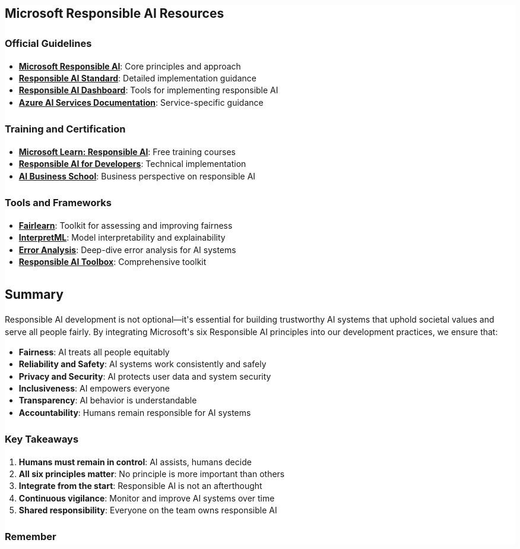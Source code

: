 ## Microsoft Responsible AI Resources

### Official Guidelines

- **[Microsoft Responsible AI](https://www.microsoft.com/en-us/ai/responsible-ai)**: Core principles and approach
- **[Responsible AI Standard](https://www.microsoft.com/en-us/ai/responsible-ai-resources)**: Detailed implementation guidance
- **[Responsible AI Dashboard](https://responsibleaitoolbox.ai/)**: Tools for implementing responsible AI
- **[Azure AI Services Documentation](https://docs.microsoft.com/en-us/azure/cognitive-services/)**: Service-specific guidance

### Training and Certification

- **[Microsoft Learn: Responsible AI](https://docs.microsoft.com/en-us/learn/paths/responsible-ai-business-principles/)**: Free training courses
- **[Responsible AI for Developers](https://docs.microsoft.com/en-us/learn/modules/responsible-ai-principles/)**: Technical implementation
- **[AI Business School](https://www.microsoft.com/en-us/ai/ai-business-school)**: Business perspective on responsible AI

### Tools and Frameworks

- **[Fairlearn](https://fairlearn.org/)**: Toolkit for assessing and improving fairness
- **[InterpretML](https://interpret.ml/)**: Model interpretability and explainability
- **[Error Analysis](https://erroranalysis.ai/)**: Deep-dive error analysis for AI systems
- **[Responsible AI Toolbox](https://responsibleaitoolbox.ai/)**: Comprehensive toolkit

## Summary

Responsible AI development is not optional—it's essential for building trustworthy AI systems that uphold societal values and serve all people fairly. By integrating Microsoft's six Responsible AI principles into our development practices, we ensure that:

- **Fairness**: AI treats all people equitably
- **Reliability and Safety**: AI systems work consistently and safely
- **Privacy and Security**: AI protects user data and system security
- **Inclusiveness**: AI empowers everyone
- **Transparency**: AI behavior is understandable
- **Accountability**: Humans remain responsible for AI systems

### Key Takeaways

1. **Humans must remain in control**: AI assists, humans decide
2. **All six principles matter**: No principle is more important than others
3. **Integrate from the start**: Responsible AI is not an afterthought
4. **Continuous vigilance**: Monitor and improve AI systems over time
5. **Shared responsibility**: Everyone on the team owns responsible AI

### Remember
